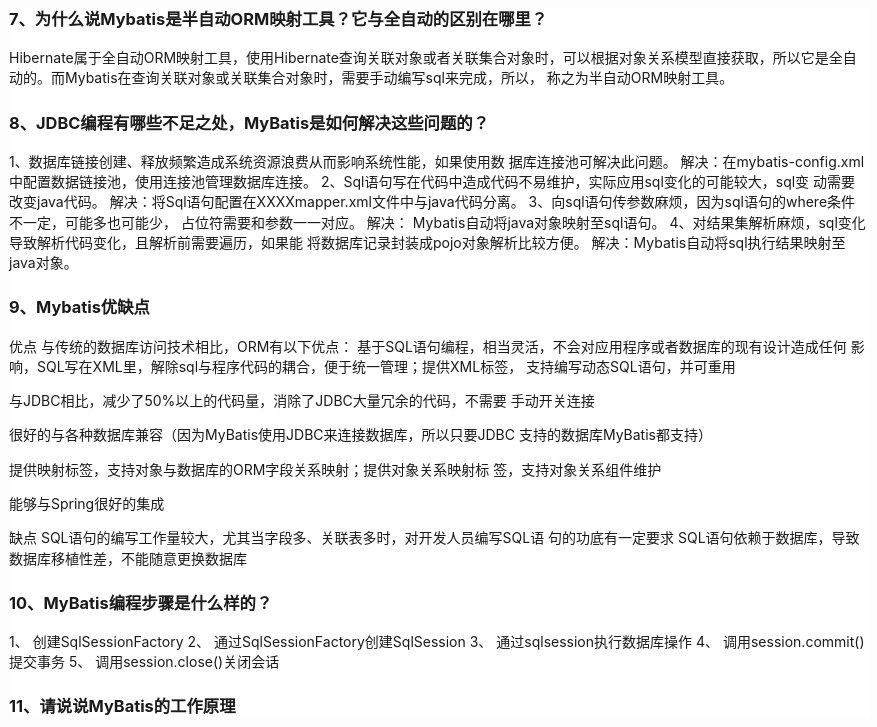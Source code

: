 ### 7、为什么说Mybatis是半自动ORM映射工具？它与全自动的区别在哪里？

Hibernate属于全自动ORM映射工具，使用Hibernate查询关联对象或者关联集合对象时，可以根据对象关系模型直接获取，所以它是全自动的。而Mybatis在查询关联对象或关联集合对象时，需要手动编写sql来完成，所以，
称之为半自动ORM映射工具。

### 8、JDBC编程有哪些不足之处，MyBatis是如何解决这些问题的？

1、数据库链接创建、释放频繁造成系统资源浪费从而影响系统性能，如果使用数
据库连接池可解决此问题。
解决：在mybatis-config.xml中配置数据链接池，使用连接池管理数据库连接。
2、Sql语句写在代码中造成代码不易维护，实际应用sql变化的可能较大，sql变
动需要改变java代码。
解决：将Sql语句配置在XXXXmapper.xml文件中与java代码分离。
3、向sql语句传参数麻烦，因为sql语句的where条件不一定，可能多也可能少，
占位符需要和参数一一对应。
解决： Mybatis自动将java对象映射至sql语句。
4、对结果集解析麻烦，sql变化导致解析代码变化，且解析前需要遍历，如果能
将数据库记录封装成pojo对象解析比较方便。
解决：Mybatis自动将sql执行结果映射至java对象。

### 9、Mybatis优缺点

优点
与传统的数据库访问技术相比，ORM有以下优点：
基于SQL语句编程，相当灵活，不会对应用程序或者数据库的现有设计造成任何
影响，SQL写在XML里，解除sql与程序代码的耦合，便于统一管理；提供XML标签，
支持编写动态SQL语句，并可重用

与JDBC相比，减少了50%以上的代码量，消除了JDBC大量冗余的代码，不需要
手动开关连接

很好的与各种数据库兼容（因为MyBatis使用JDBC来连接数据库，所以只要JDBC
支持的数据库MyBatis都支持）

提供映射标签，支持对象与数据库的ORM字段关系映射；提供对象关系映射标
签，支持对象关系组件维护

能够与Spring很好的集成

缺点
SQL语句的编写工作量较大，尤其当字段多、关联表多时，对开发人员编写SQL语
句的功底有一定要求
SQL语句依赖于数据库，导致数据库移植性差，不能随意更换数据库

### 10、MyBatis编程步骤是什么样的？

1、 创建SqlSessionFactory
2、 通过SqlSessionFactory创建SqlSession
3、 通过sqlsession执行数据库操作
4、 调用session.commit()提交事务
5、 调用session.close()关闭会话

### 11、请说说MyBatis的工作原理
